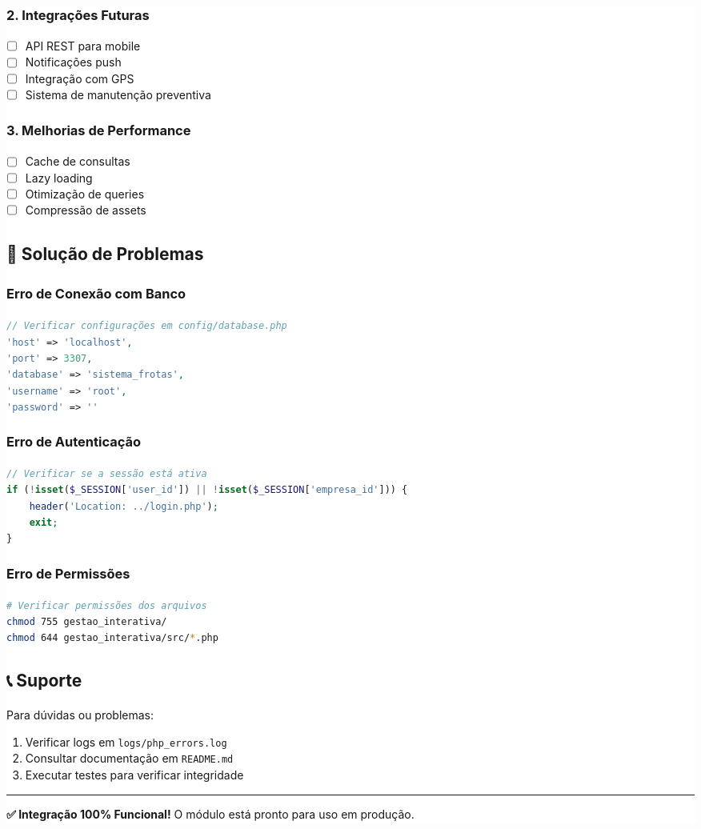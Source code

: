 ### 2. **Integrações Futuras**
- [ ] API REST para mobile
- [ ] Notificações push
- [ ] Integração com GPS
- [ ] Sistema de manutenção preventiva

### 3. **Melhorias de Performance**
- [ ] Cache de consultas
- [ ] Lazy loading
- [ ] Otimização de queries
- [ ] Compressão de assets

## 🐛 Solução de Problemas

### Erro de Conexão com Banco
```php
// Verificar configurações em config/database.php
'host' => 'localhost',
'port' => 3307,
'database' => 'sistema_frotas',
'username' => 'root',
'password' => ''
```

### Erro de Autenticação
```php
// Verificar se a sessão está ativa
if (!isset($_SESSION['user_id']) || !isset($_SESSION['empresa_id'])) {
    header('Location: ../login.php');
    exit;
}
```

### Erro de Permissões
```bash
# Verificar permissões dos arquivos
chmod 755 gestao_interativa/
chmod 644 gestao_interativa/src/*.php
```

## 📞 Suporte

Para dúvidas ou problemas:
1. Verificar logs em `logs/php_errors.log`
2. Consultar documentação em `README.md`
3. Executar testes para verificar integridade

---

**✅ Integração 100% Funcional!** O módulo está pronto para uso em produção. 